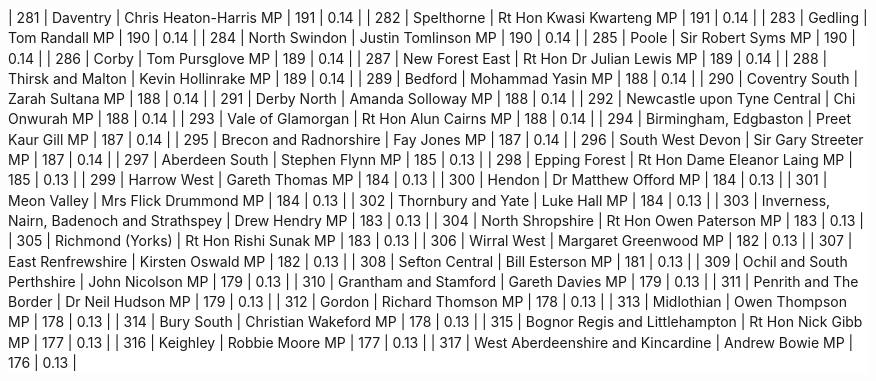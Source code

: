 | 281 | Daventry | Chris Heaton-Harris MP | 191 | 0.14 |
| 282 | Spelthorne | Rt Hon Kwasi Kwarteng MP | 191 | 0.14 |
| 283 | Gedling | Tom Randall MP | 190 | 0.14 |
| 284 | North Swindon | Justin Tomlinson MP | 190 | 0.14 |
| 285 | Poole | Sir Robert Syms MP | 190 | 0.14 |
| 286 | Corby | Tom Pursglove MP | 189 | 0.14 |
| 287 | New Forest East | Rt Hon Dr Julian Lewis MP | 189 | 0.14 |
| 288 | Thirsk and Malton | Kevin Hollinrake MP | 189 | 0.14 |
| 289 | Bedford | Mohammad Yasin MP | 188 | 0.14 |
| 290 | Coventry South | Zarah Sultana MP | 188 | 0.14 |
| 291 | Derby North | Amanda Solloway MP | 188 | 0.14 |
| 292 | Newcastle upon Tyne Central | Chi Onwurah MP | 188 | 0.14 |
| 293 | Vale of Glamorgan | Rt Hon Alun Cairns MP | 188 | 0.14 |
| 294 | Birmingham, Edgbaston | Preet Kaur Gill MP | 187 | 0.14 |
| 295 | Brecon and Radnorshire | Fay Jones MP | 187 | 0.14 |
| 296 | South West Devon | Sir Gary Streeter MP | 187 | 0.14 |
| 297 | Aberdeen South | Stephen Flynn MP | 185 | 0.13 |
| 298 | Epping Forest | Rt Hon Dame Eleanor Laing MP | 185 | 0.13 |
| 299 | Harrow West | Gareth Thomas MP | 184 | 0.13 |
| 300 | Hendon | Dr Matthew Offord MP | 184 | 0.13 |
| 301 | Meon Valley | Mrs Flick Drummond MP | 184 | 0.13 |
| 302 | Thornbury and Yate | Luke Hall MP | 184 | 0.13 |
| 303 | Inverness, Nairn, Badenoch and Strathspey | Drew Hendry MP | 183 | 0.13 |
| 304 | North Shropshire | Rt Hon Owen Paterson MP | 183 | 0.13 |
| 305 | Richmond (Yorks) | Rt Hon Rishi Sunak MP | 183 | 0.13 |
| 306 | Wirral West | Margaret Greenwood MP | 182 | 0.13 |
| 307 | East Renfrewshire | Kirsten Oswald MP | 182 | 0.13 |
| 308 | Sefton Central | Bill Esterson MP | 181 | 0.13 |
| 309 | Ochil and South Perthshire | John Nicolson MP | 179 | 0.13 |
| 310 | Grantham and Stamford | Gareth Davies MP | 179 | 0.13 |
| 311 | Penrith and The Border | Dr Neil Hudson MP | 179 | 0.13 |
| 312 | Gordon | Richard Thomson MP | 178 | 0.13 |
| 313 | Midlothian | Owen Thompson MP | 178 | 0.13 |
| 314 | Bury South | Christian Wakeford MP | 178 | 0.13 |
| 315 | Bognor Regis and Littlehampton | Rt Hon Nick Gibb MP | 177 | 0.13 |
| 316 | Keighley | Robbie Moore MP | 177 | 0.13 |
| 317 | West Aberdeenshire and Kincardine | Andrew Bowie MP | 176 | 0.13 |